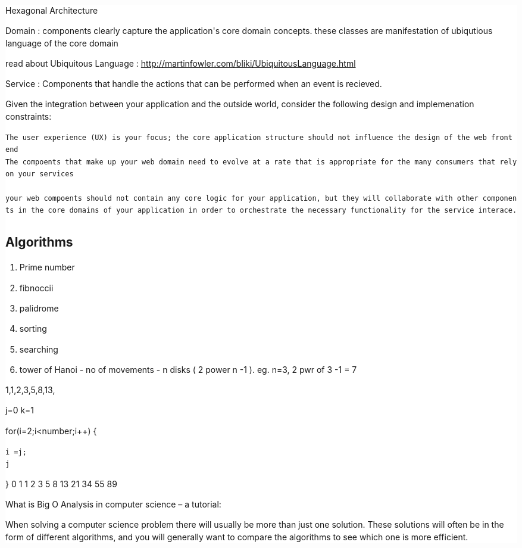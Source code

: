 Hexagonal Architecture




Domain : components clearly capture the application's core domain concepts. these classes are manifestation of ubiqutious language of the core domain

read about Ubiquitous Language : http://martinfowler.com/bliki/UbiquitousLanguage.html

Service : Components that handle the actions that can be performed when an event is recieved.

Given the integration between your application and the outside world, consider the following design and implemenation constraints:

	The user experience (UX) is your focus; the core application structure should not influence the design of the web front end
	The compoents that make up your web domain need to evolve at a rate that is appropriate for the many consumers that rely on your services

	your web compoents should not contain any core logic for your application, but they will collaborate with other components in the core domains of your application in order to orchestrate the necessary functionality for the service interace.

	

	
	
	
	
	
	
Algorithms
---------------	
	
	
1) Prime number
2) fibnoccii
3) palidrome
4) sorting
5) searching


6) tower of Hanoi - no of movements - n disks ( 2 power n -1 ). eg. n=3, 2 pwr of 3 -1 = 7


1,1,2,3,5,8,13,


j=0
k=1

for(i=2;i<number;i++)
{
	
	i =j;
	j
}
0 1 1 2 3 5 8 13 21 34 55 89




What is Big O Analysis in computer science – a tutorial:

When solving a computer science problem there will usually be more than just one solution. These solutions will often be in the form of different algorithms, and you will generally want to compare the algorithms to see which one is more efficient.
